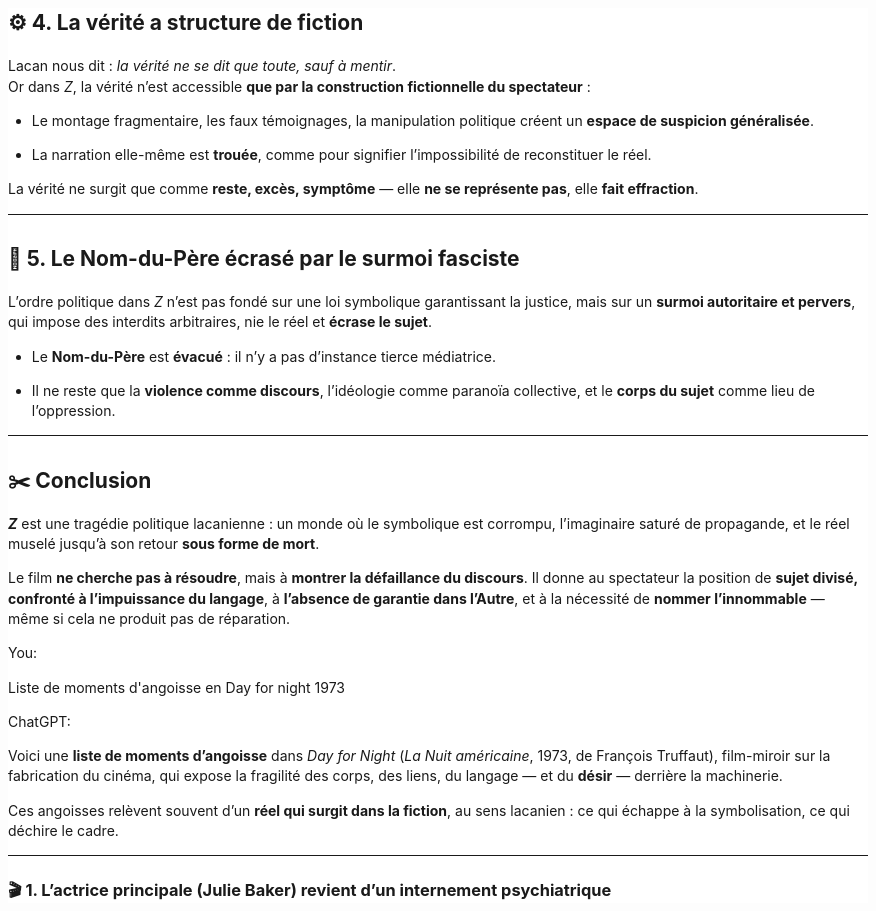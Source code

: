 
## ⚙️ 4. **La vérité a structure de fiction**

Lacan nous dit : *la vérité ne se dit que toute, sauf à mentir*.  
Or dans *Z*, la vérité n’est accessible **que par la construction fictionnelle du spectateur** :

-   Le montage fragmentaire, les faux témoignages, la manipulation politique créent un **espace de suspicion généralisée**.
    
-   La narration elle-même est **trouée**, comme pour signifier l’impossibilité de reconstituer le réel.
    

La vérité ne surgit que comme **reste, excès, symptôme** — elle **ne se représente pas**, elle **fait effraction**.

---

## 🧱 5. **Le Nom-du-Père écrasé par le surmoi fasciste**

L’ordre politique dans *Z* n’est pas fondé sur une loi symbolique garantissant la justice, mais sur un **surmoi autoritaire et pervers**, qui impose des interdits arbitraires, nie le réel et **écrase le sujet**.

-   Le **Nom-du-Père** est **évacué** : il n’y a pas d’instance tierce médiatrice.
    
-   Il ne reste que la **violence comme discours**, l’idéologie comme paranoïa collective, et le **corps du sujet** comme lieu de l’oppression.
    

---

## ✂️ Conclusion

***Z*** est une tragédie politique lacanienne : un monde où le symbolique est corrompu, l’imaginaire saturé de propagande, et le réel muselé jusqu’à son retour **sous forme de mort**.

Le film **ne cherche pas à résoudre**, mais à **montrer la défaillance du discours**. Il donne au spectateur la position de **sujet divisé, confronté à l’impuissance du langage**, à **l’absence de garantie dans l’Autre**, et à la nécessité de **nommer l’innommable** — même si cela ne produit pas de réparation.

You: 

Liste de moments d'angoisse en Day for night 1973

ChatGPT: 

Voici une **liste de moments d’angoisse** dans *Day for Night* (*La Nuit américaine*, 1973, de François Truffaut), film-miroir sur la fabrication du cinéma, qui expose la fragilité des corps, des liens, du langage — et du **désir** — derrière la machinerie.

Ces angoisses relèvent souvent d’un **réel qui surgit dans la fiction**, au sens lacanien : ce qui échappe à la symbolisation, ce qui déchire le cadre.

---

### 🎬 **1\. L’actrice principale (Julie Baker) revient d’un internement psychiatrique**
